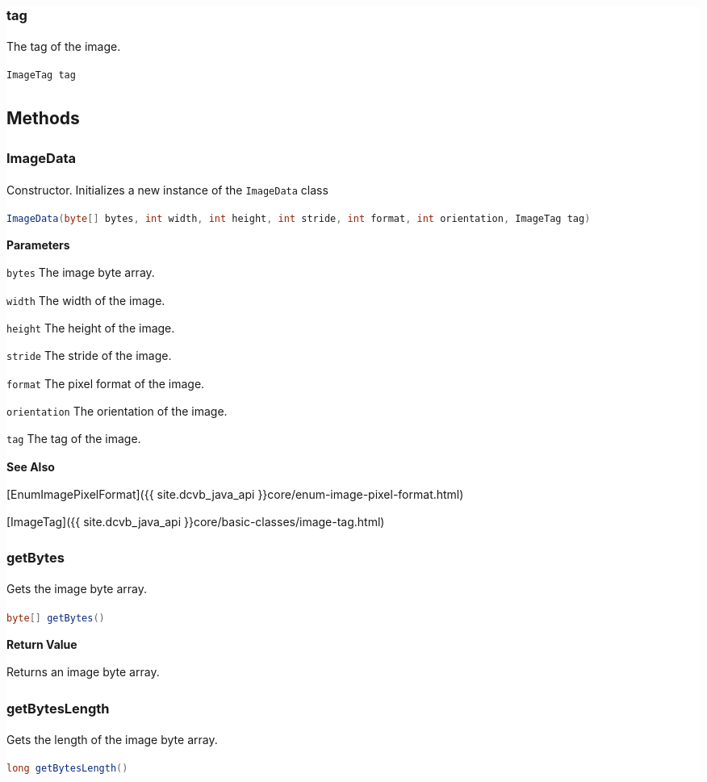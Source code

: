 ### tag

The tag of the image.

```java
ImageTag tag
```

## Methods

### ImageData

Constructor. Initializes a new instance of the `ImageData` class

```java
ImageData(byte[] bytes, int width, int height, int stride, int format, int orientation, ImageTag tag)
```

**Parameters**

`bytes` The image byte array.

`width` The width of the image.

`height` The height of the image.

`stride` The stride of the image.

`format` The pixel format of the image.

`orientation` The orientation of the image.

`tag` The tag of the image.

**See Also**

[EnumImagePixelFormat]({{ site.dcvb_java_api }}core/enum-image-pixel-format.html)

[ImageTag]({{ site.dcvb_java_api }}core/basic-classes/image-tag.html)

### getBytes

Gets the image byte array.

```java
byte[] getBytes()
```

**Return Value**

Returns an image byte array.

### getBytesLength

Gets the length of the image byte array.

```java
long getBytesLength()
```
